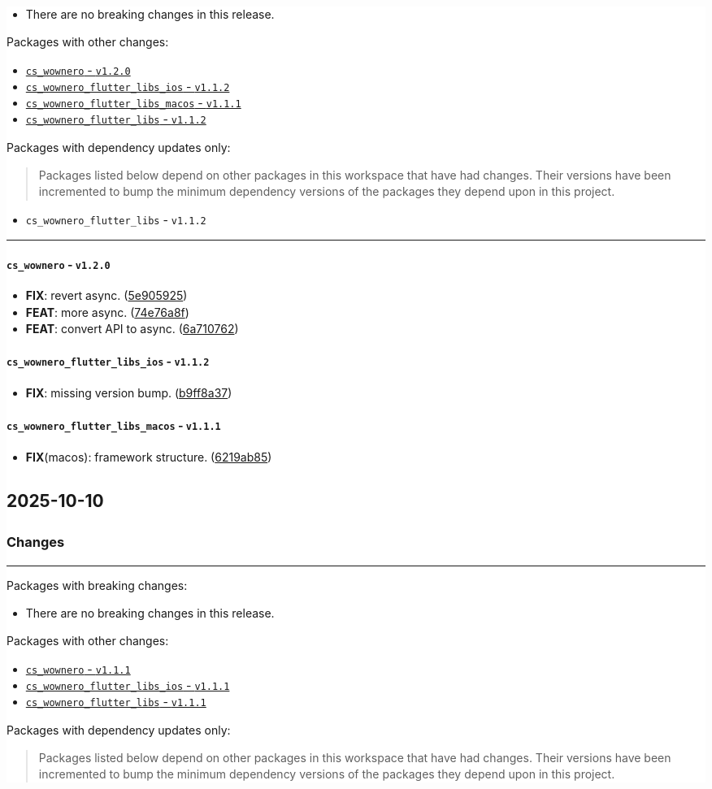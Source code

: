  - There are no breaking changes in this release.

Packages with other changes:

 - [`cs_wownero` - `v1.2.0`](#cs_wownero---v120)
 - [`cs_wownero_flutter_libs_ios` - `v1.1.2`](#cs_wownero_flutter_libs_ios---v112)
 - [`cs_wownero_flutter_libs_macos` - `v1.1.1`](#cs_wownero_flutter_libs_macos---v111)
 - [`cs_wownero_flutter_libs` - `v1.1.2`](#cs_wownero_flutter_libs---v112)

Packages with dependency updates only:

> Packages listed below depend on other packages in this workspace that have had changes. Their versions have been incremented to bump the minimum dependency versions of the packages they depend upon in this project.

 - `cs_wownero_flutter_libs` - `v1.1.2`

---

#### `cs_wownero` - `v1.2.0`

 - **FIX**: revert async. ([5e905925](https://github.com/cypherstack/cs_wownero/commit/5e905925d799932e3097fc766b996455c5497908))
 - **FEAT**: more async. ([74e76a8f](https://github.com/cypherstack/cs_wownero/commit/74e76a8f6fc9dd7b97712c086aab031c527c8625))
 - **FEAT**: convert API to async. ([6a710762](https://github.com/cypherstack/cs_wownero/commit/6a710762a6d2b5e7c72297a59b21a4cc20e48bbf))

#### `cs_wownero_flutter_libs_ios` - `v1.1.2`

 - **FIX**: missing version bump. ([b9ff8a37](https://github.com/cypherstack/cs_wownero/commit/b9ff8a3754650ff82f207d82d7a425ddf969c667))

#### `cs_wownero_flutter_libs_macos` - `v1.1.1`

 - **FIX**(macos): framework structure. ([6219ab85](https://github.com/cypherstack/cs_wownero/commit/6219ab8579b121f42c30aaf3604778f71bf74328))


## 2025-10-10

### Changes

---

Packages with breaking changes:

 - There are no breaking changes in this release.

Packages with other changes:

 - [`cs_wownero` - `v1.1.1`](#cs_wownero---v111)
 - [`cs_wownero_flutter_libs_ios` - `v1.1.1`](#cs_wownero_flutter_libs_ios---v111)
 - [`cs_wownero_flutter_libs` - `v1.1.1`](#cs_wownero_flutter_libs---v111)

Packages with dependency updates only:

> Packages listed below depend on other packages in this workspace that have had changes. Their versions have been incremented to bump the minimum dependency versions of the packages they depend upon in this project.
